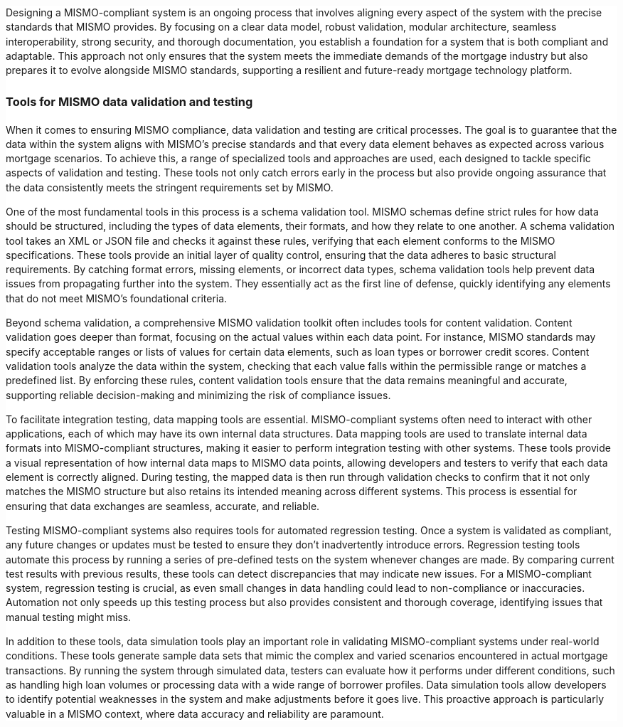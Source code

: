 Designing a MISMO-compliant system is an ongoing process that involves aligning every aspect of the system with the precise standards that MISMO provides. By focusing on a clear data model, robust validation, modular architecture, seamless interoperability, strong security, and thorough documentation, you establish a foundation for a system that is both compliant and adaptable. This approach not only ensures that the system meets the immediate demands of the mortgage industry but also prepares it to evolve alongside MISMO standards, supporting a resilient and future-ready mortgage technology platform.
### Tools for MISMO data validation and testing
When it comes to ensuring MISMO compliance, data validation and testing are critical processes. The goal is to guarantee that the data within the system aligns with MISMO’s precise standards and that every data element behaves as expected across various mortgage scenarios. To achieve this, a range of specialized tools and approaches are used, each designed to tackle specific aspects of validation and testing. These tools not only catch errors early in the process but also provide ongoing assurance that the data consistently meets the stringent requirements set by MISMO.

One of the most fundamental tools in this process is a schema validation tool. MISMO schemas define strict rules for how data should be structured, including the types of data elements, their formats, and how they relate to one another. A schema validation tool takes an XML or JSON file and checks it against these rules, verifying that each element conforms to the MISMO specifications. These tools provide an initial layer of quality control, ensuring that the data adheres to basic structural requirements. By catching format errors, missing elements, or incorrect data types, schema validation tools help prevent data issues from propagating further into the system. They essentially act as the first line of defense, quickly identifying any elements that do not meet MISMO’s foundational criteria.

Beyond schema validation, a comprehensive MISMO validation toolkit often includes tools for content validation. Content validation goes deeper than format, focusing on the actual values within each data point. For instance, MISMO standards may specify acceptable ranges or lists of values for certain data elements, such as loan types or borrower credit scores. Content validation tools analyze the data within the system, checking that each value falls within the permissible range or matches a predefined list. By enforcing these rules, content validation tools ensure that the data remains meaningful and accurate, supporting reliable decision-making and minimizing the risk of compliance issues.

To facilitate integration testing, data mapping tools are essential. MISMO-compliant systems often need to interact with other applications, each of which may have its own internal data structures. Data mapping tools are used to translate internal data formats into MISMO-compliant structures, making it easier to perform integration testing with other systems. These tools provide a visual representation of how internal data maps to MISMO data points, allowing developers and testers to verify that each data element is correctly aligned. During testing, the mapped data is then run through validation checks to confirm that it not only matches the MISMO structure but also retains its intended meaning across different systems. This process is essential for ensuring that data exchanges are seamless, accurate, and reliable.

Testing MISMO-compliant systems also requires tools for automated regression testing. Once a system is validated as compliant, any future changes or updates must be tested to ensure they don’t inadvertently introduce errors. Regression testing tools automate this process by running a series of pre-defined tests on the system whenever changes are made. By comparing current test results with previous results, these tools can detect discrepancies that may indicate new issues. For a MISMO-compliant system, regression testing is crucial, as even small changes in data handling could lead to non-compliance or inaccuracies. Automation not only speeds up this testing process but also provides consistent and thorough coverage, identifying issues that manual testing might miss.

In addition to these tools, data simulation tools play an important role in validating MISMO-compliant systems under real-world conditions. These tools generate sample data sets that mimic the complex and varied scenarios encountered in actual mortgage transactions. By running the system through simulated data, testers can evaluate how it performs under different conditions, such as handling high loan volumes or processing data with a wide range of borrower profiles. Data simulation tools allow developers to identify potential weaknesses in the system and make adjustments before it goes live. This proactive approach is particularly valuable in a MISMO context, where data accuracy and reliability are paramount.
